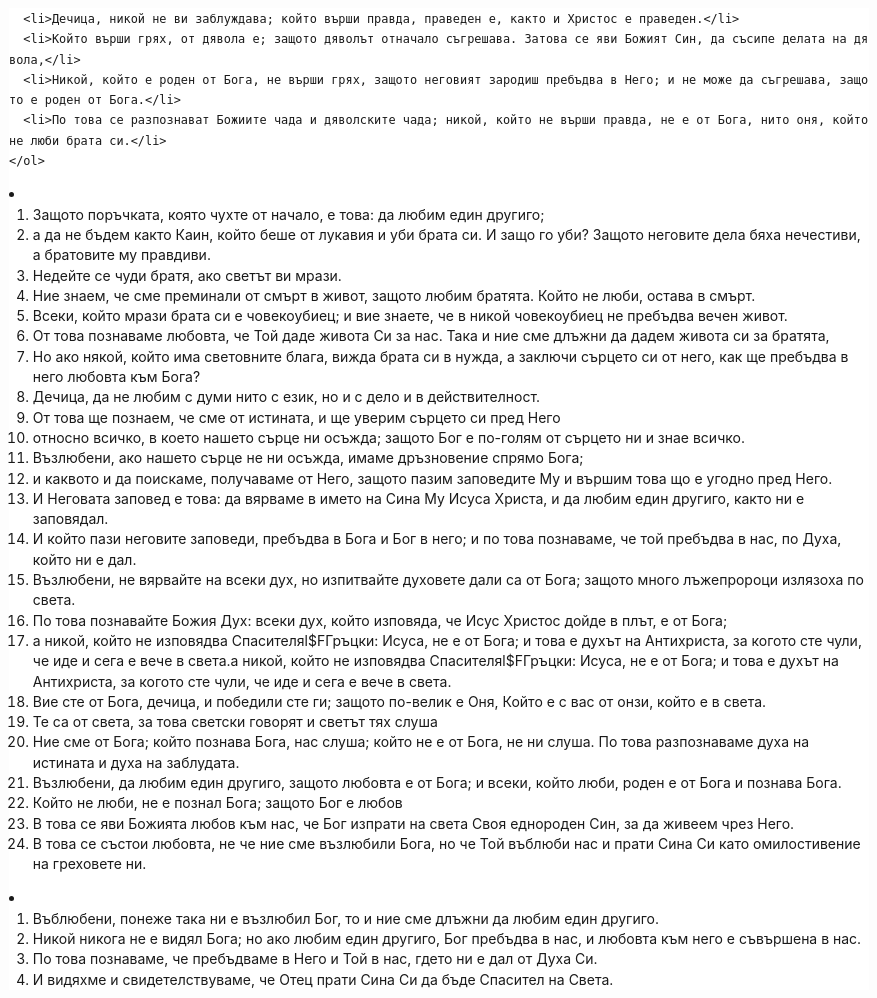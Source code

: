       <li>Дечица, никой не ви заблуждава; който върши правда, праведен е, както и Христос е праведен.</li>
      <li>Който върши грях, от дявола е; защото дяволът отначало съгрешава. Затова се яви Божият Син, да съсипе делата на дявола,</li>
      <li>Никой, който е роден от Бога, не върши грях, защото неговият зародиш пребъдва в Него; и не може да съгрешава, защото е роден от Бога.</li>
      <li>По това се разпознават Божиите чада и дяволските чада; никой, който не върши правда, не е от Бога, нито оня, който не люби брата си.</li>
    </ol>
  </li>
  <li>
    <ol>
      <li>Защото поръчката, която чухте от начало, е това: да любим един другиго;</li>
      <li>а да не бъдем както Каин, който беше от лукавия и уби брата си. И защо го уби? Защото неговите дела бяха нечестиви, а братовите му правдиви.</li>
      <li>Недейте се чуди братя, ако светът ви мрази.</li>
      <li>Ние знаем, че сме преминали от смърт в живот, защото любим братята. Който не люби, остава в смърт.</li>
      <li>Всеки, който мрази брата си е човекоубиец; и вие знаете, че в никой човекоубиец не пребъдва вечен живот.</li>
      <li>От това познаваме любовта, че Той даде живота Си за нас. Така и ние сме длъжни да дадем живота си за братята,</li>
      <li>Но ако някой, който има световните блага, вижда брата си в нужда, а заключи сърцето си от него, как ще пребъдва в него любовта към Бога?</li>
      <li>Дечица, да не любим с думи нито с език, но и с дело и в действителност.</li>
      <li>От това ще познаем, че сме от истината, и ще уверим сърцето си пред Него</li>
      <li>относно всичко, в което нашето сърце ни осъжда; защото Бог е по-голям от сърцето ни и знае всичко.</li>
      <li>Възлюбени, ако нашето сърце не ни осъжда, имаме дръзновение спрямо Бога;</li>
      <li>и каквото и да поискаме, получаваме от Него, защото пазим заповедите Му и вършим това що е угодно пред Него.</li>
      <li>И Неговата заповед е това: да вярваме в името на Сина Му Исуса Христа, и да любим един другиго, както ни е заповядал.</li>
      <li>И който пази неговите заповеди, пребъдва в Бога и Бог в него; и по това познаваме, че той пребъдва в нас, по Духа, който ни е дал.</li>
      <li>Възлюбени, не вярвайте на всеки дух, но изпитвайте духовете дали са от Бога; защото много лъжепророци излязоха по света.</li>
      <li>По това познавайте Божия Дух: всеки дух, който изповяда, че Исус Христос дойде в плът, е от Бога;</li>
      <li>а никой, който не изповядва Спасителяl$FГръцки: Исуса, не е от Бога; и това е духът на Антихриста, за когото сте чули, че иде и сега е вече в света.а никой, който не изповядва Спасителяl$FГръцки: Исуса, не е от Бога; и това е духът на Антихриста, за когото сте чули, че иде и сега е вече в света.</li>
      <li>Вие сте от Бога, дечица, и победили сте ги; защото по-велик е Оня, Който е с вас от онзи, който е в света.</li>
      <li>Те са от света, за това светски говорят и светът тях слуша</li>
      <li>Ние сме от Бога; който познава Бога, нас слуша; който не е от Бога, не ни слуша. По това разпознаваме духа на истината и духа на заблудата.</li>
      <li>Възлюбени, да любим един другиго, защото любовта е от Бога; и всеки, който люби, роден е от Бога и познава Бога.</li>
      <li>Който не люби, не е познал Бога; защото Бог е любов</li>
      <li>В това се яви Божията любов към нас, че Бог изпрати на света Своя еднороден Син, за да живеем чрез Него.</li>
      <li>В това се състои любовта, не че ние сме възлюбили Бога, но че Той въблюби нас и прати Сина Си като омилостивение на греховете ни.</li>
    </ol>
  </li>
  <li>
    <ol>
      <li>Въблюбени, понеже така ни е възлюбил Бог, то и ние сме длъжни да любим един другиго.</li>
      <li>Никой никога не е видял Бога; но ако любим един другиго, Бог пребъдва в нас, и любовта към него е съвършена в нас.</li>
      <li>По това познаваме, че пребъдваме в Него и Той в нас, гдето ни е дал от Духа Си.</li>
      <li>И видяхме и свидетелствуваме, че Отец прати Сина Си да бъде Спасител на Света.</li>